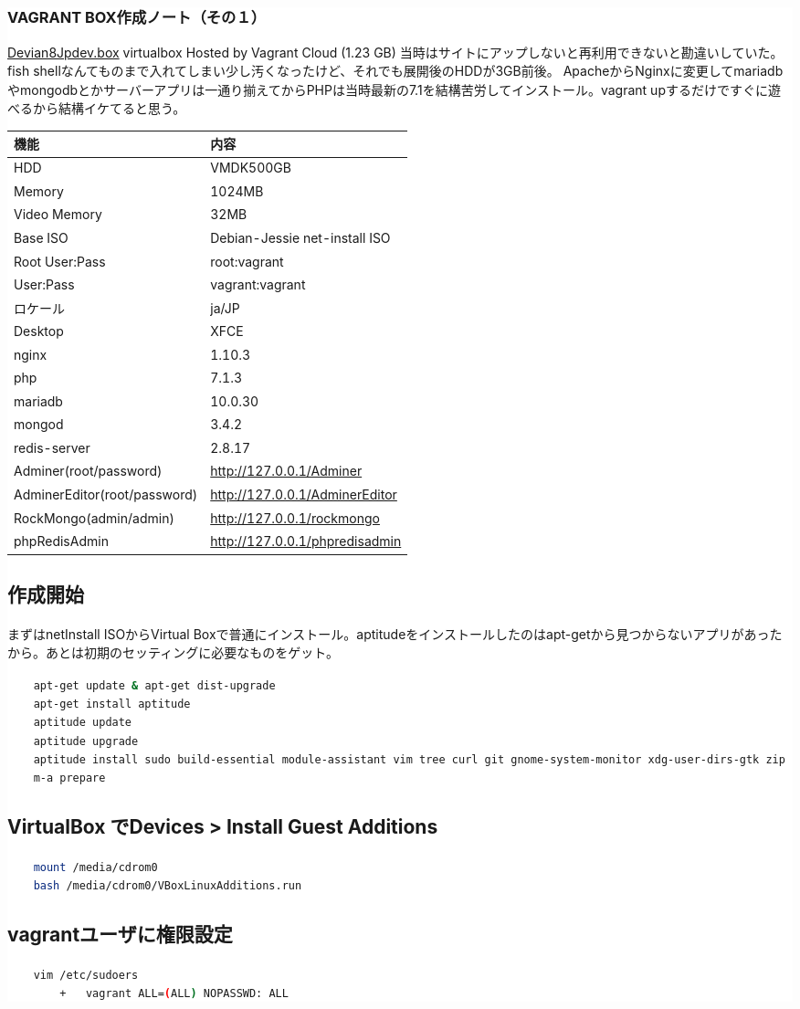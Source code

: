 ### VAGRANT BOX作成ノート（その１）
[Devian8Jpdev.box](https://app.vagrantup.com/ken2tec/boxes/Debian8JpDev) virtualbox  Hosted by Vagrant Cloud (1.23 GB)
当時はサイトにアップしないと再利用できないと勘違いしていた。 fish shellなんてものまで入れてしまい少し汚くなったけど、それでも展開後のHDDが3GB前後。
ApacheからNginxに変更してmariadbやmongodbとかサーバーアプリは一通り揃えてからPHPは当時最新の7.1を結構苦労してインストール。vagrant upするだけですぐに遊べるから結構イケてると思う。

 |機能|内容|
:---|:---
|HDD|VMDK500GB|
|Memory|1024MB|
|Video Memory|32MB|
|Base ISO|Debian-Jessie net-install ISO|
|Root User:Pass|root:vagrant|
|User:Pass|vagrant:vagrant|
|ロケール|ja/JP|
|Desktop|XFCE|
|nginx|1.10.3|
|php|7.1.3|
|mariadb|10.0.30|
|mongod|3.4.2|
|redis-server|2.8.17|
|Adminer(root/password)|http://127.0.0.1/Adminer|
|AdminerEditor(root/password)|http://127.0.0.1/AdminerEditor|
|RockMongo(admin/admin)|http://127.0.0.1/rockmongo|
|phpRedisAdmin|http://127.0.0.1/phpredisadmin|


## 作成開始
まずはnetInstall ISOからVirtual Boxで普通にインストール。aptitudeをインストールしたのはapt-getから見つからないアプリがあったから。あとは初期のセッティングに必要なものをゲット。
```bash
	apt-get update & apt-get dist-upgrade
	apt-get install aptitude
	aptitude update
	aptitude upgrade
	aptitude install sudo build-essential module-assistant vim tree curl git gnome-system-monitor xdg-user-dirs-gtk zip
	m-a prepare
```
## VirtualBox でDevices > Install Guest Additions
```bash
	mount /media/cdrom0
	bash /media/cdrom0/VBoxLinuxAdditions.run
```
## vagrantユーザに権限設定
```bash
	vim /etc/sudoers
		+	vagrant ALL=(ALL) NOPASSWD: ALL
```